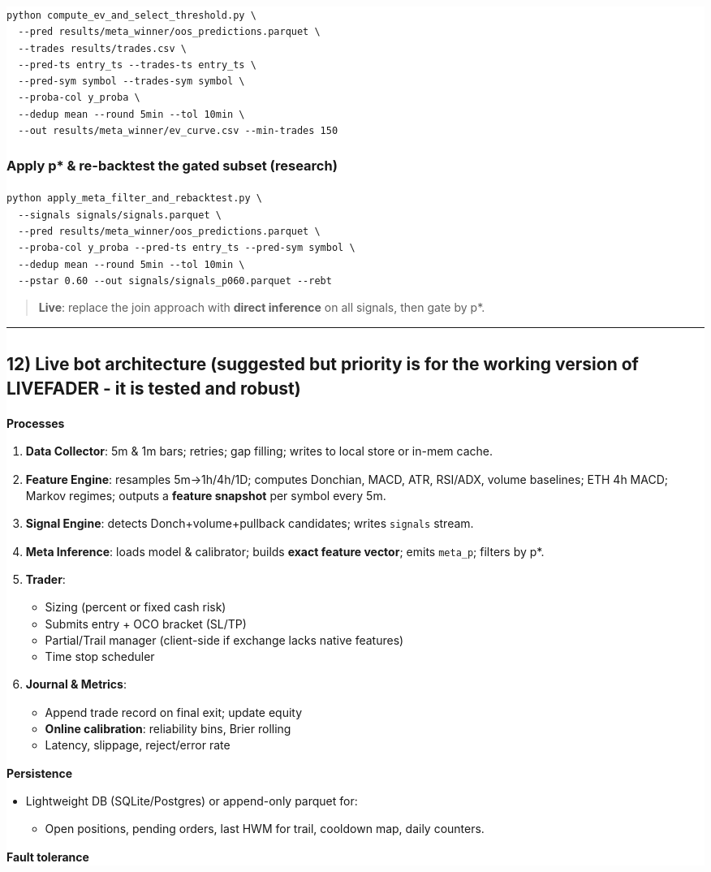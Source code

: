 ```
python compute_ev_and_select_threshold.py \
  --pred results/meta_winner/oos_predictions.parquet \
  --trades results/trades.csv \
  --pred-ts entry_ts --trades-ts entry_ts \
  --pred-sym symbol --trades-sym symbol \
  --proba-col y_proba \
  --dedup mean --round 5min --tol 10min \
  --out results/meta_winner/ev_curve.csv --min-trades 150
```

### Apply p\* & re-backtest the gated subset (research)

```
python apply_meta_filter_and_rebacktest.py \
  --signals signals/signals.parquet \
  --pred results/meta_winner/oos_predictions.parquet \
  --proba-col y_proba --pred-ts entry_ts --pred-sym symbol \
  --dedup mean --round 5min --tol 10min \
  --pstar 0.60 --out signals/signals_p060.parquet --rebt
```

> **Live**: replace the join approach with **direct inference** on all signals, then gate by p\*.

---

## 12) Live bot architecture (suggested but priority is for the working version of LIVEFADER - it is tested and robust)

**Processes**

1. **Data Collector**: 5m & 1m bars; retries; gap filling; writes to local store or in-mem cache.
2. **Feature Engine**: resamples 5m→1h/4h/1D; computes Donchian, MACD, ATR, RSI/ADX, volume baselines; ETH 4h MACD; Markov regimes; outputs a **feature snapshot** per symbol every 5m.
3. **Signal Engine**: detects Donch+volume+pullback candidates; writes `signals` stream.
4. **Meta Inference**: loads model & calibrator; builds **exact feature vector**; emits `meta_p`; filters by p\*.
5. **Trader**:

   * Sizing (percent or fixed cash risk)
   * Submits entry + OCO bracket (SL/TP)
   * Partial/Trail manager (client-side if exchange lacks native features)
   * Time stop scheduler
6. **Journal & Metrics**:

   * Append trade record on final exit; update equity
   * **Online calibration**: reliability bins, Brier rolling
   * Latency, slippage, reject/error rate

**Persistence**

* Lightweight DB (SQLite/Postgres) or append-only parquet for:

  * Open positions, pending orders, last HWM for trail, cooldown map, daily counters.

**Fault tolerance**
